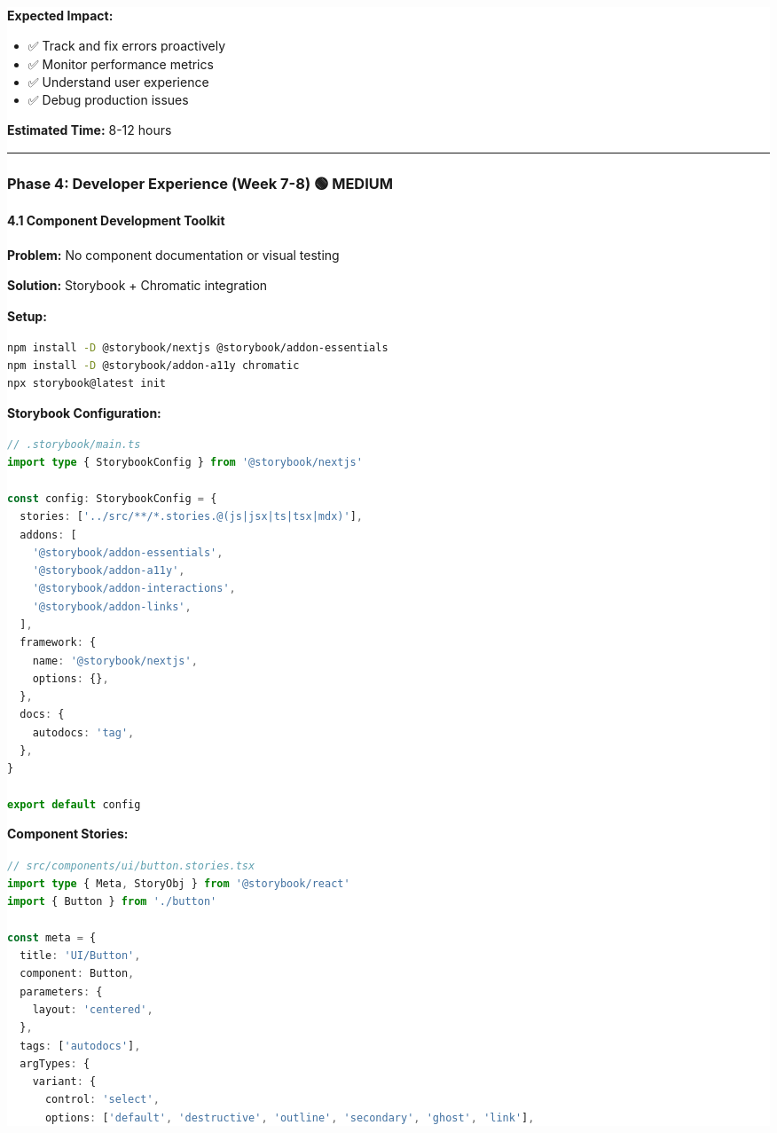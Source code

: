 **Expected Impact:**
- ✅ Track and fix errors proactively
- ✅ Monitor performance metrics
- ✅ Understand user experience
- ✅ Debug production issues

**Estimated Time:** 8-12 hours

---

### **Phase 4: Developer Experience** (Week 7-8) 🟢 MEDIUM

#### 4.1 Component Development Toolkit

**Problem:** No component documentation or visual testing

**Solution:** Storybook + Chromatic integration

**Setup:**
```bash
npm install -D @storybook/nextjs @storybook/addon-essentials
npm install -D @storybook/addon-a11y chromatic
npx storybook@latest init
```

**Storybook Configuration:**
```typescript
// .storybook/main.ts
import type { StorybookConfig } from '@storybook/nextjs'

const config: StorybookConfig = {
  stories: ['../src/**/*.stories.@(js|jsx|ts|tsx|mdx)'],
  addons: [
    '@storybook/addon-essentials',
    '@storybook/addon-a11y',
    '@storybook/addon-interactions',
    '@storybook/addon-links',
  ],
  framework: {
    name: '@storybook/nextjs',
    options: {},
  },
  docs: {
    autodocs: 'tag',
  },
}

export default config
```

**Component Stories:**
```typescript
// src/components/ui/button.stories.tsx
import type { Meta, StoryObj } from '@storybook/react'
import { Button } from './button'

const meta = {
  title: 'UI/Button',
  component: Button,
  parameters: {
    layout: 'centered',
  },
  tags: ['autodocs'],
  argTypes: {
    variant: {
      control: 'select',
      options: ['default', 'destructive', 'outline', 'secondary', 'ghost', 'link'],
```